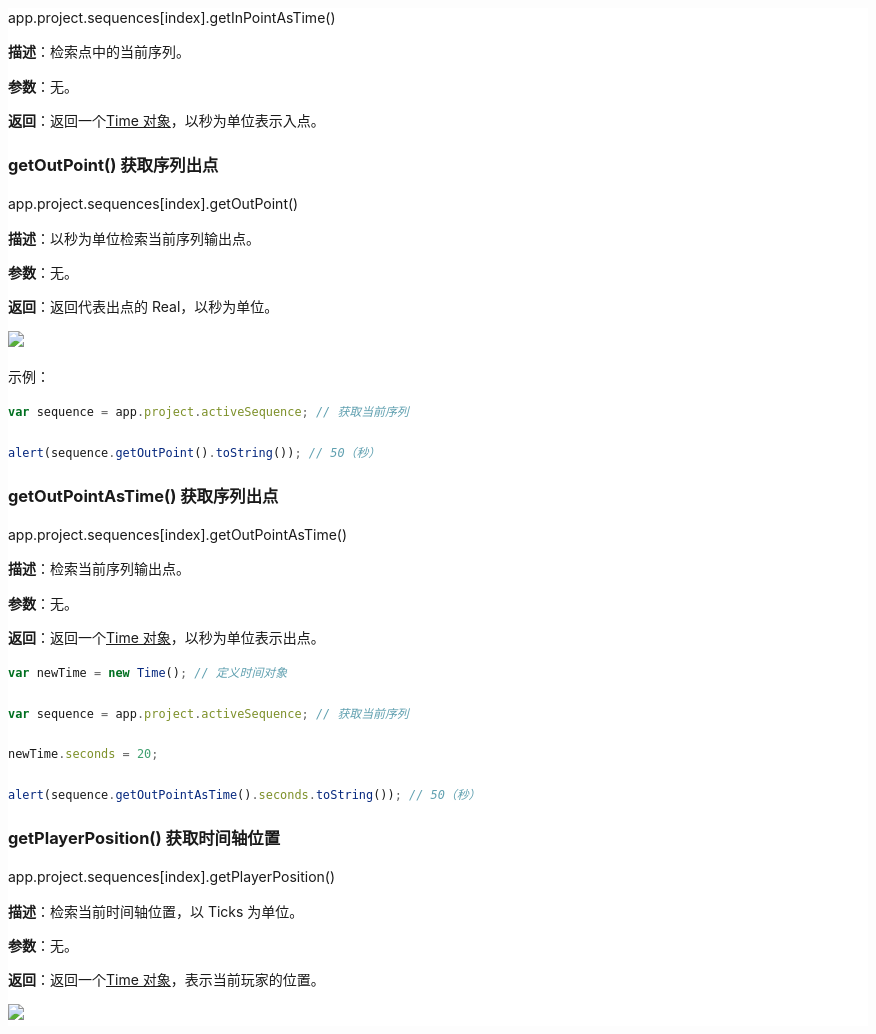 app.project.sequences[index].getInPointAsTime()

**描述**：检索点中的当前序列。

**参数**：无。

**返回**：返回一个[Time 对象](https://ppro-scripting.docsforadobe.dev/other/time.html#time)，以秒为单位表示入点。

### getOutPoint() 获取序列出点

app.project.sequences[index].getOutPoint()

**描述**：以秒为单位检索当前序列输出点。

**参数**：无。

**返回**：返回代表出点的 Real，以秒为单位。

![](https://cdn.yuelili.com/20211028024217.png)

示例：

```javascript
var sequence = app.project.activeSequence; // 获取当前序列

alert(sequence.getOutPoint().toString()); // 50（秒）
```

### getOutPointAsTime() 获取序列出点

app.project.sequences[index].getOutPointAsTime()

**描述**：检索当前序列输出点。

**参数**：无。

**返回**：返回一个[Time 对象](https://ppro-scripting.docsforadobe.dev/other/time.html#time)，以秒为单位表示出点。

```javascript
var newTime = new Time(); // 定义时间对象

var sequence = app.project.activeSequence; // 获取当前序列

newTime.seconds = 20;

alert(sequence.getOutPointAsTime().seconds.toString()); // 50（秒）
```

### getPlayerPosition() 获取时间轴位置

app.project.sequences[index].getPlayerPosition()

**描述**：检索当前时间轴位置，以 Ticks 为单位。

**参数**：无。

**返回**：返回一个[Time 对象](https://ppro-scripting.docsforadobe.dev/other/time.html#time)，表示当前玩家的位置。

![](https://cdn.yuelili.com/20211028024217.png)

